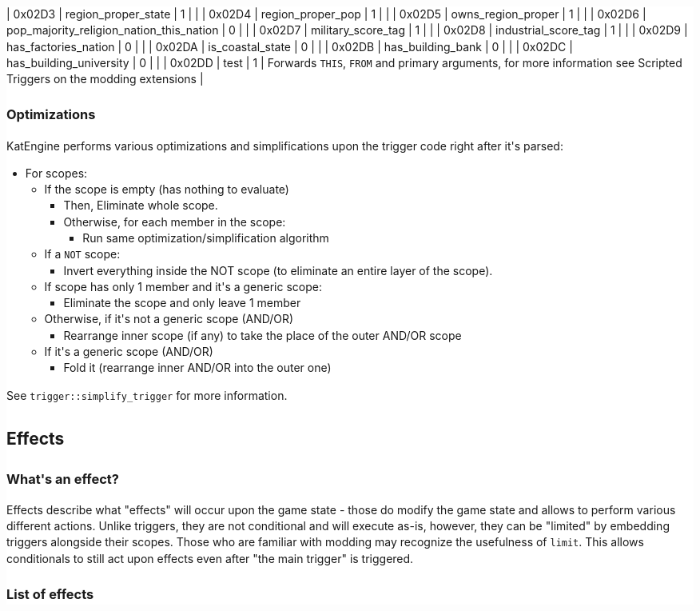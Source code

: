 | 0x02D3 | region_proper_state | 1 | |
| 0x02D4 | region_proper_pop | 1 | |
| 0x02D5 | owns_region_proper | 1 | |
| 0x02D6 | pop_majority_religion_nation_this_nation | 0 | |
| 0x02D7 | military_score_tag | 1 | |
| 0x02D8 | industrial_score_tag | 1 | |
| 0x02D9 | has_factories_nation | 0 | |
| 0x02DA | is_coastal_state | 0 | |
| 0x02DB | has_building_bank | 0 | |
| 0x02DC | has_building_university | 0 | |
| 0x02DD | test | 1 | Forwards `THIS`, `FROM` and primary arguments, for more information see Scripted Triggers on the modding extensions |

### Optimizations

KatEngine performs various optimizations and simplifications upon the trigger code right after it's parsed:

- For scopes:
    - If the scope is empty (has nothing to evaluate)
        - Then, Eliminate whole scope.
        - Otherwise, for each member in the scope:
            - Run same optimization/simplification algorithm
    - If a `NOT` scope:
        - Invert everything inside the NOT scope (to eliminate an entire layer of the scope).
    - If scope has only 1 member and it's a generic scope:
        - Eliminate the scope and only leave 1 member
    - Otherwise, if it's not a generic scope (AND/OR)
        - Rearrange inner scope (if any) to take the place of the outer AND/OR scope
    - If it's a generic scope (AND/OR)
        - Fold it (rearrange inner AND/OR into the outer one)

See `trigger::simplify_trigger` for more information.

## Effects

### What's an effect?

Effects describe what "effects" will occur upon the game state - those do modify the game state and allows to perform various different actions. Unlike triggers, they are not conditional and will execute as-is, however, they can be "limited" by embedding triggers alongside their scopes. Those who are familiar with modding may recognize the usefulness of `limit`. This allows conditionals to still act upon effects even after "the main trigger" is triggered.

### List of effects
